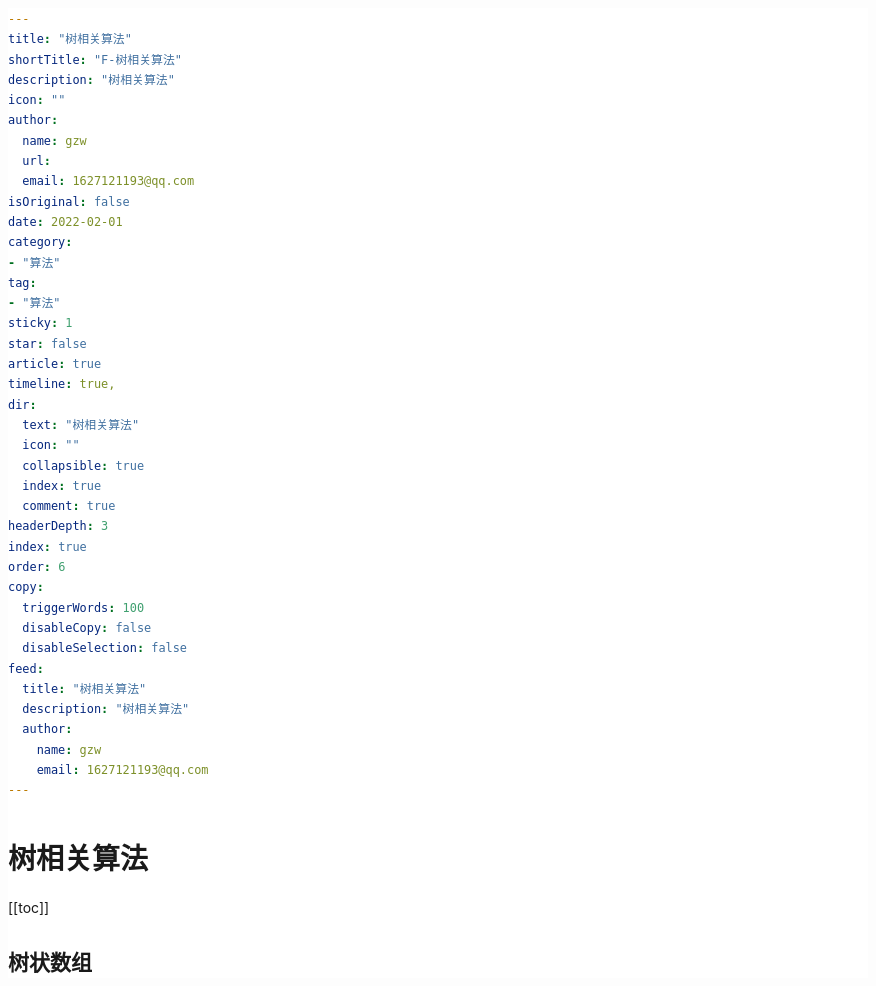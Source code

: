 ```yaml
---
title: "树相关算法"
shortTitle: "F-树相关算法"
description: "树相关算法"
icon: ""
author: 
  name: gzw
  url: 
  email: 1627121193@qq.com
isOriginal: false
date: 2022-02-01
category: 
- "算法"
tag:
- "算法"
sticky: 1
star: false
article: true
timeline: true,
dir:
  text: "树相关算法"
  icon: ""
  collapsible: true
  index: true
  comment: true
headerDepth: 3
index: true
order: 6
copy:
  triggerWords: 100
  disableCopy: false
  disableSelection: false
feed:
  title: "树相关算法"
  description: "树相关算法"
  author:
    name: gzw
    email: 1627121193@qq.com
---
```






# 树相关算法

[[toc]]



## 树状数组
